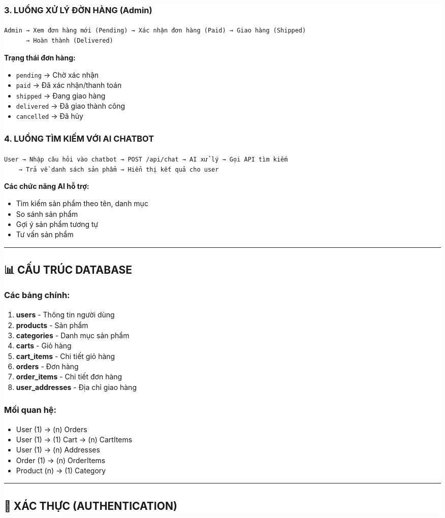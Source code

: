 ### 3. LUỒNG XỬ LÝ ĐỜN HÀNG (Admin)

```
Admin → Xem đơn hàng mới (Pending) → Xác nhận đơn hàng (Paid) → Giao hàng (Shipped) 
      → Hoàn thành (Delivered)
```

**Trạng thái đơn hàng:**
- `pending` → Chờ xác nhận
- `paid` → Đã xác nhận/thanh toán
- `shipped` → Đang giao hàng
- `delivered` → Đã giao thành công
- `cancelled` → Đã hủy

### 4. LUỒNG TÌM KIẾM VỚI AI CHATBOT

```
User → Nhập câu hỏi vào chatbot → POST /api/chat → AI xử lý → Gọi API tìm kiếm
    → Trả về danh sách sản phẩm → Hiển thị kết quả cho user
```

**Các chức năng AI hỗ trợ:**
- Tìm kiếm sản phẩm theo tên, danh mục
- So sánh sản phẩm
- Gợi ý sản phẩm tương tự
- Tư vấn sản phẩm

---

## 📊 CẤU TRÚC DATABASE

### Các bảng chính:

1. **users** - Thông tin người dùng
2. **products** - Sản phẩm
3. **categories** - Danh mục sản phẩm
4. **carts** - Giỏ hàng
5. **cart_items** - Chi tiết giỏ hàng
6. **orders** - Đơn hàng
7. **order_items** - Chi tiết đơn hàng
8. **user_addresses** - Địa chỉ giao hàng

### Mối quan hệ:
- User (1) → (n) Orders
- User (1) → (1) Cart → (n) CartItems
- User (1) → (n) Addresses
- Order (1) → (n) OrderItems
- Product (n) → (1) Category

---

## 🔐 XÁC THỰC (AUTHENTICATION)
